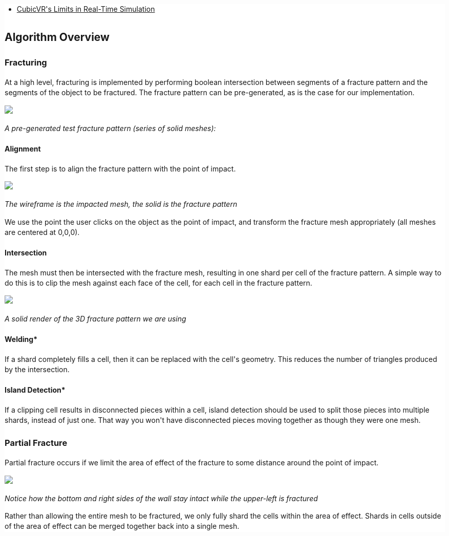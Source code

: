   * [CubicVR's Limits in Real-Time Simulation](#cubicvrs-limits-in-real-time-simulation)

## Algorithm Overview
### Fracturing
At a high level, fracturing is implemented by performing boolean intersection
between segments of a fracture pattern and the segments of the object to be
fractured.  The fracture pattern can be pre-generated, as is the case for our implementation.

![](https://github.com/kainino0x/cis565final/blob/master/img/cubepattern.png)

_A pre-generated test fracture pattern (series of solid meshes):_

#### Alignment
The first step is to align the fracture pattern with the point of impact.

![](https://github.com/kainino0x/cis565final/blob/master/img/cutout.png)

_The wireframe is the impacted mesh, the solid is the fracture pattern_

We use the point the user clicks on the object as the point of impact, and transform the fracture mesh appropriately (all meshes are centered at 0,0,0).

#### Intersection
The mesh must then be intersected with the fracture mesh, resulting in one shard per cell of the fracture pattern.  A simple way to do this is to clip the mesh against each face of the cell, for each cell in the fracture pattern.

![](https://github.com/kainino0x/cis565final/blob/master/img/cubepatternsolid.png)

_A solid render of the 3D fracture pattern we are using_

#### Welding*
If a shard completely fills a cell, then it can be replaced with the cell's geometry.  This reduces the number of triangles produced by the intersection.

#### Island Detection*
If a clipping cell results in disconnected pieces within a cell, island detection should be used to split those pieces into multiple shards, instead of just one.  That way you won't have disconnected pieces moving together as though they were one mesh.

### Partial Fracture
Partial fracture occurs if we limit the area of effect of the fracture to some distance around the point of impact.

![](https://github.com/kainino0x/cis565final/blob/master/img/wallshatter.png)

_Notice how the bottom and right sides of the wall stay intact while the upper-left is fractured_

Rather than allowing the entire mesh to be fractured, we only fully shard the cells within the area of effect.  Shards in cells outside of the area of effect can be merged together back into a single mesh.
